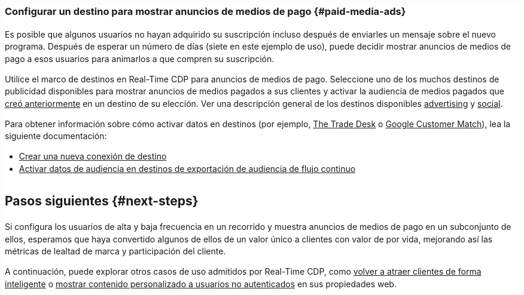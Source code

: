 ### Configurar un destino para mostrar anuncios de medios de pago {#paid-media-ads}

Es posible que algunos usuarios no hayan adquirido su suscripción incluso después de enviarles un mensaje sobre el nuevo programa. Después de esperar un número de días (siete en este ejemplo de uso), puede decidir mostrar anuncios de medios de pago a esos usuarios para animarlos a que compren su suscripción.

Utilice el marco de destinos en Real-Time CDP para anuncios de medios de pago. Seleccione uno de los muchos destinos de publicidad disponibles para mostrar anuncios de medios pagados a sus clientes y activar la audiencia de medios pagados que [creó anteriormente](#create-audiences) en un destino de su elección. Ver una descripción general de los destinos disponibles [advertising](/help/destinations/catalog/advertising/overview.md) y [social](/help/destinations/catalog/social/overview.md).

Para obtener información sobre cómo activar datos en destinos (por ejemplo, [The Trade Desk](/help/destinations/catalog/advertising/tradedesk.md) o [Google Customer Match](/help/destinations/catalog/advertising/google-customer-match.md)), lea la siguiente documentación:

* [Crear una nueva conexión de destino](/help/destinations/ui/connect-destination.md)
* [Activar datos de audiencia en destinos de exportación de audiencia de flujo continuo](/help/destinations/ui/activate-segment-streaming-destinations.md)

## Pasos siguientes {#next-steps}

Si configura los usuarios de alta y baja frecuencia en un recorrido y muestra anuncios de medios de pago en un subconjunto de ellos, esperamos que haya convertido algunos de ellos de un valor único a clientes con valor de por vida, mejorando así las métricas de lealtad de marca y participación del cliente.

A continuación, puede explorar otros casos de uso admitidos por Real-Time CDP, como [volver a atraer clientes de forma inteligente](/help/rtcdp/use-case-guides/intelligent-re-engagement/intelligent-re-engagement.md) o [mostrar contenido personalizado a usuarios no autenticados](/help/rtcdp/partner-data/onsite-personalization.md) en sus propiedades web.
